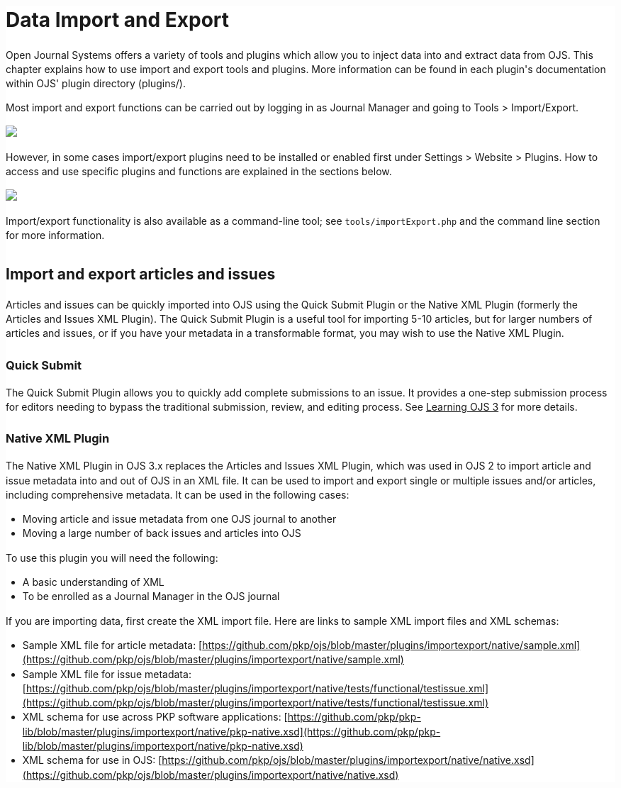 # Data Import and Export

Open Journal Systems offers a variety of tools and plugins which allow you to inject data into and extract data from OJS. This chapter explains how to use import and export tools and plugins. More information can be found in each plugin's documentation within OJS' plugin directory \(plugins/\).

Most import and export functions can be carried out by logging in as Journal Manager and going to Tools &gt; Import/Export.

![](./assets/import-export.png)

However, in some cases import/export plugins need to be installed or enabled first under Settings &gt; Website &gt; Plugins. How to access and use specific plugins and functions are explained in the sections below.

![](./assets/plugins.png)

Import/export functionality is also available as a command-line tool; see `tools/importExport.php` and the command line section for more information.

## Import and export articles and issues

Articles and issues can be quickly imported into OJS using the Quick Submit Plugin or the Native XML Plugin \(formerly the Articles and Issues XML Plugin\).  The Quick Submit Plugin is a useful tool for importing 5-10 articles, but for larger numbers of articles and issues, or if you have your metadata in a transformable format, you may wish to use the Native XML Plugin.

### Quick Submit
The Quick Submit Plugin allows you to quickly add complete submissions to an issue. It provides a one-step submission process for editors needing to bypass the traditional submission, review, and editing process. See [Learning OJS 3](https://docs.pkp.sfu.ca/learning-ojs/en/tools) for more details.

### Native XML Plugin

The Native XML Plugin in OJS 3.x replaces the Articles and Issues XML Plugin, which was used in OJS 2 to import article and issue metadata into and out of OJS in an XML file.  It can be used to import and export single or multiple issues and/or articles, including comprehensive metadata. It can be used in the following cases:

* Moving article and issue metadata from one OJS journal to another
* Moving a large number of back issues and articles into OJS

To use this plugin you will need the following:

* A basic understanding of XML
* To be enrolled as a Journal Manager in the OJS journal

If you are importing data, first create the XML import file.  Here are links to sample XML import files and XML schemas:

* Sample XML file for article metadata: [https://github.com/pkp/ojs/blob/master/plugins/importexport/native/sample.xml](https://github.com/pkp/ojs/blob/master/plugins/importexport/native/sample.xml)
* Sample XML file for issue metadata: [https://github.com/pkp/ojs/blob/master/plugins/importexport/native/tests/functional/testissue.xml](https://github.com/pkp/ojs/blob/master/plugins/importexport/native/tests/functional/testissue.xml)
* XML schema for use across PKP software applications: [https://github.com/pkp/pkp-lib/blob/master/plugins/importexport/native/pkp-native.xsd](https://github.com/pkp/pkp-lib/blob/master/plugins/importexport/native/pkp-native.xsd)
* XML schema for use in OJS: [https://github.com/pkp/ojs/blob/master/plugins/importexport/native/native.xsd](https://github.com/pkp/ojs/blob/master/plugins/importexport/native/native.xsd)
